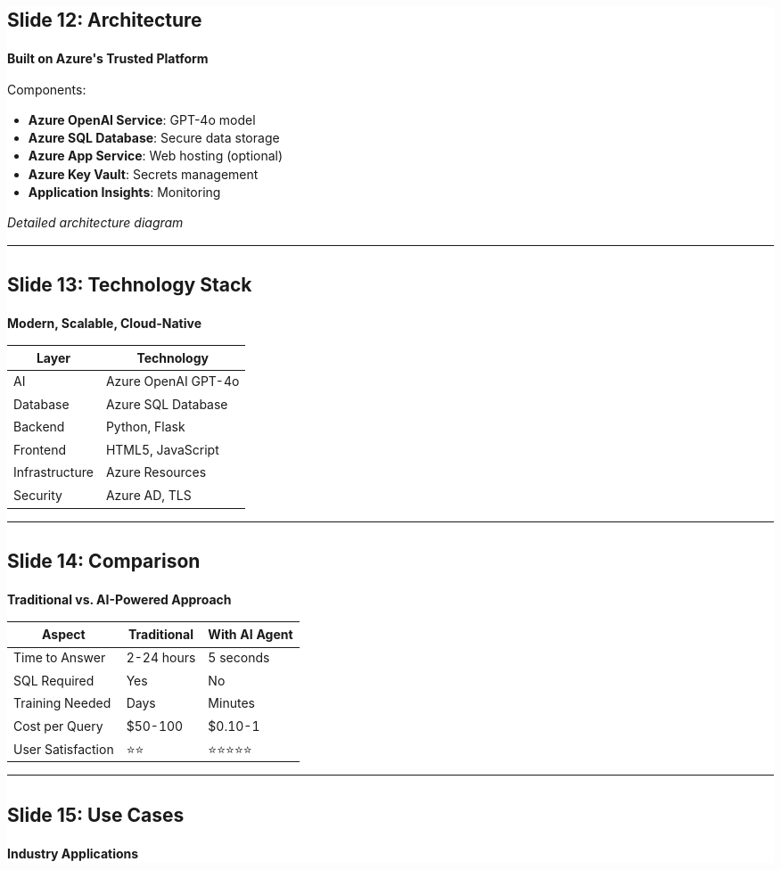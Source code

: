 
## Slide 12: Architecture
**Built on Azure's Trusted Platform**

Components:
- **Azure OpenAI Service**: GPT-4o model
- **Azure SQL Database**: Secure data storage
- **Azure App Service**: Web hosting (optional)
- **Azure Key Vault**: Secrets management
- **Application Insights**: Monitoring

*Detailed architecture diagram*

---

## Slide 13: Technology Stack
**Modern, Scalable, Cloud-Native**

| Layer | Technology |
|-------|-----------|
| AI | Azure OpenAI GPT-4o |
| Database | Azure SQL Database |
| Backend | Python, Flask |
| Frontend | HTML5, JavaScript |
| Infrastructure | Azure Resources |
| Security | Azure AD, TLS |

---

## Slide 14: Comparison
**Traditional vs. AI-Powered Approach**

| Aspect | Traditional | With AI Agent |
|--------|-------------|---------------|
| Time to Answer | 2-24 hours | 5 seconds |
| SQL Required | Yes | No |
| Training Needed | Days | Minutes |
| Cost per Query | $50-100 | $0.10-1 |
| User Satisfaction | ⭐⭐ | ⭐⭐⭐⭐⭐ |

---

## Slide 15: Use Cases
**Industry Applications**
